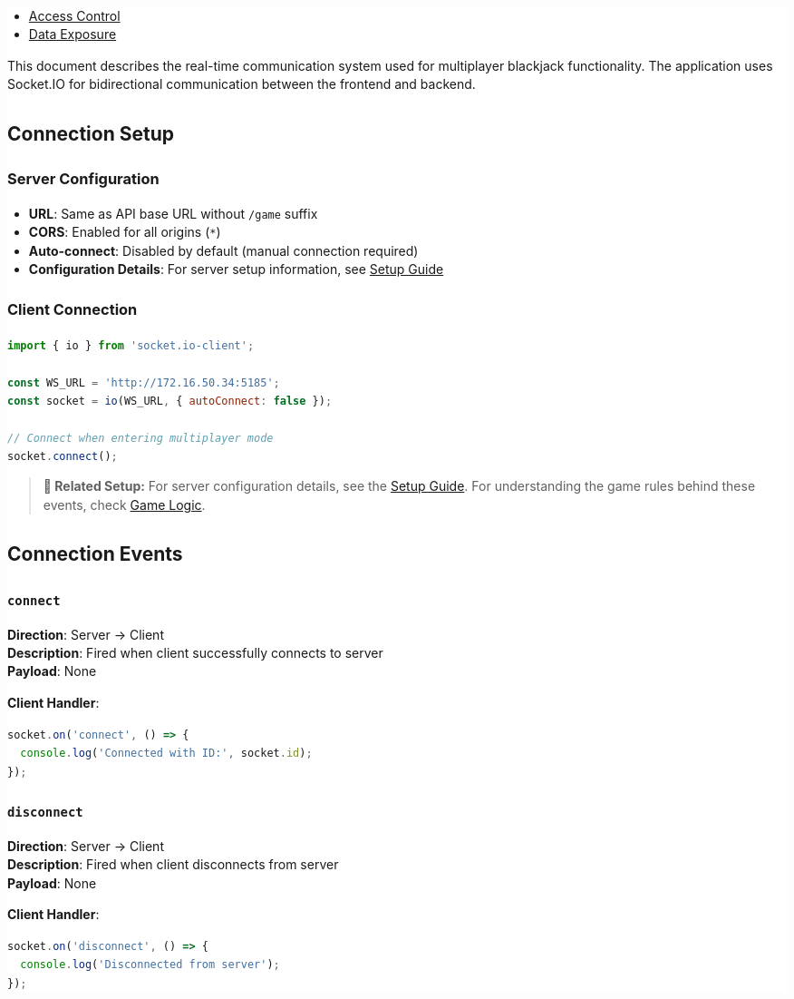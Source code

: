   - [Access Control](#access-control)
  - [Data Exposure](#data-exposure)

This document describes the real-time communication system used for multiplayer blackjack functionality. The application uses Socket.IO for bidirectional communication between the frontend and backend.

## Connection Setup

### Server Configuration
- **URL**: Same as API base URL without `/game` suffix
- **CORS**: Enabled for all origins (`*`)
- **Auto-connect**: Disabled by default (manual connection required)
- **Configuration Details**: For server setup information, see [Setup Guide](SETUP.md#environment-variables)

### Client Connection
```javascript
import { io } from 'socket.io-client';

const WS_URL = 'http://172.16.50.34:5185';
const socket = io(WS_URL, { autoConnect: false });

// Connect when entering multiplayer mode
socket.connect();
```

> **🔗 Related Setup:** For server configuration details, see the [Setup Guide](SETUP.md). For understanding the game rules behind these events, check [Game Logic](GAME_LOGIC.md).

## Connection Events

### `connect`
**Direction**: Server → Client  
**Description**: Fired when client successfully connects to server  
**Payload**: None  

**Client Handler**:
```javascript
socket.on('connect', () => {
  console.log('Connected with ID:', socket.id);
});
```

### `disconnect`
**Direction**: Server → Client  
**Description**: Fired when client disconnects from server  
**Payload**: None  

**Client Handler**:
```javascript
socket.on('disconnect', () => {
  console.log('Disconnected from server');
});
```
